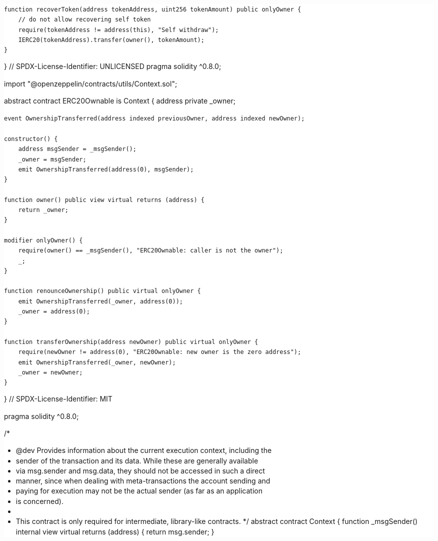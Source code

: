     function recoverToken(address tokenAddress, uint256 tokenAmount) public onlyOwner {
        // do not allow recovering self token
        require(tokenAddress != address(this), "Self withdraw");
        IERC20(tokenAddress).transfer(owner(), tokenAmount);
    }
}
// SPDX-License-Identifier: UNLICENSED
pragma solidity ^0.8.0;

import "@openzeppelin/contracts/utils/Context.sol";

abstract contract ERC20Ownable is Context {
    address private _owner;

    event OwnershipTransferred(address indexed previousOwner, address indexed newOwner);

    constructor() {
        address msgSender = _msgSender();
        _owner = msgSender;
        emit OwnershipTransferred(address(0), msgSender);
    }

    function owner() public view virtual returns (address) {
        return _owner;
    }

    modifier onlyOwner() {
        require(owner() == _msgSender(), "ERC20Ownable: caller is not the owner");
        _;
    }

    function renounceOwnership() public virtual onlyOwner {
        emit OwnershipTransferred(_owner, address(0));
        _owner = address(0);
    }

    function transferOwnership(address newOwner) public virtual onlyOwner {
        require(newOwner != address(0), "ERC20Ownable: new owner is the zero address");
        emit OwnershipTransferred(_owner, newOwner);
        _owner = newOwner;
    }
}
// SPDX-License-Identifier: MIT

pragma solidity ^0.8.0;

/*
 * @dev Provides information about the current execution context, including the
 * sender of the transaction and its data. While these are generally available
 * via msg.sender and msg.data, they should not be accessed in such a direct
 * manner, since when dealing with meta-transactions the account sending and
 * paying for execution may not be the actual sender (as far as an application
 * is concerned).
 *
 * This contract is only required for intermediate, library-like contracts.
 */
abstract contract Context {
    function _msgSender() internal view virtual returns (address) {
        return msg.sender;
    }
